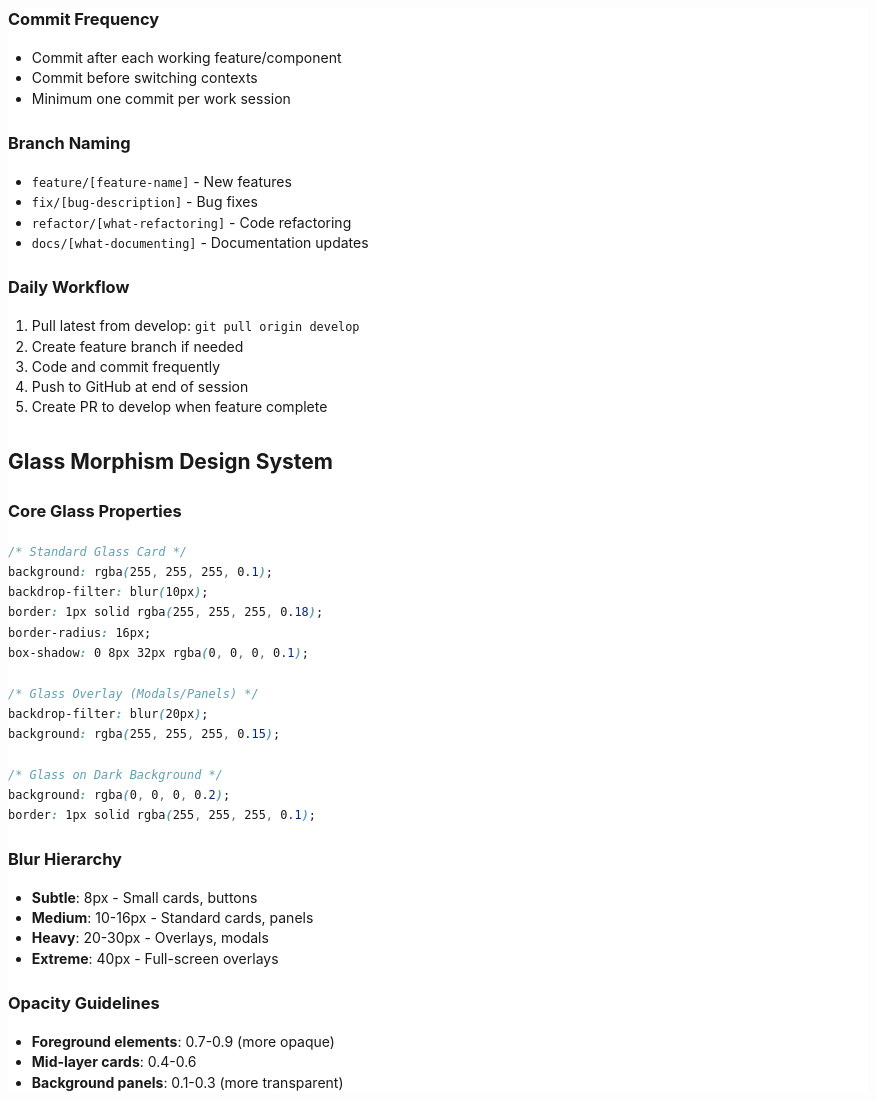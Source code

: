 ### Commit Frequency
- Commit after each working feature/component
- Commit before switching contexts
- Minimum one commit per work session

### Branch Naming
- `feature/[feature-name]` - New features
- `fix/[bug-description]` - Bug fixes
- `refactor/[what-refactoring]` - Code refactoring
- `docs/[what-documenting]` - Documentation updates

### Daily Workflow
1. Pull latest from develop: `git pull origin develop`
2. Create feature branch if needed
3. Code and commit frequently
4. Push to GitHub at end of session
5. Create PR to develop when feature complete

## Glass Morphism Design System

### Core Glass Properties
```css
/* Standard Glass Card */
background: rgba(255, 255, 255, 0.1);
backdrop-filter: blur(10px);
border: 1px solid rgba(255, 255, 255, 0.18);
border-radius: 16px;
box-shadow: 0 8px 32px rgba(0, 0, 0, 0.1);

/* Glass Overlay (Modals/Panels) */
backdrop-filter: blur(20px);
background: rgba(255, 255, 255, 0.15);

/* Glass on Dark Background */
background: rgba(0, 0, 0, 0.2);
border: 1px solid rgba(255, 255, 255, 0.1);
```

### Blur Hierarchy
- **Subtle**: 8px - Small cards, buttons
- **Medium**: 10-16px - Standard cards, panels
- **Heavy**: 20-30px - Overlays, modals
- **Extreme**: 40px - Full-screen overlays

### Opacity Guidelines
- **Foreground elements**: 0.7-0.9 (more opaque)
- **Mid-layer cards**: 0.4-0.6
- **Background panels**: 0.1-0.3 (more transparent)
